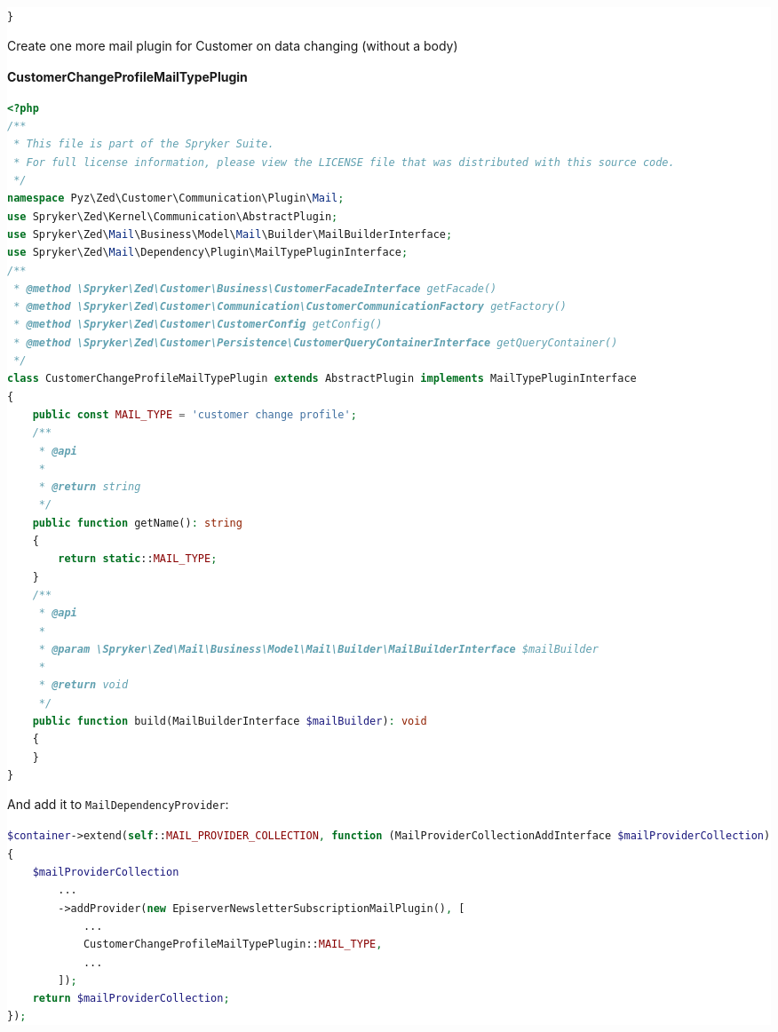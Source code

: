 ```php
}
```

Create one more mail plugin for Customer on data changing (without a body)

**CustomerChangeProfileMailTypePlugin**

```php
<?php
/**
 * This file is part of the Spryker Suite.
 * For full license information, please view the LICENSE file that was distributed with this source code.
 */
namespace Pyz\Zed\Customer\Communication\Plugin\Mail;
use Spryker\Zed\Kernel\Communication\AbstractPlugin;
use Spryker\Zed\Mail\Business\Model\Mail\Builder\MailBuilderInterface;
use Spryker\Zed\Mail\Dependency\Plugin\MailTypePluginInterface;
/**
 * @method \Spryker\Zed\Customer\Business\CustomerFacadeInterface getFacade()
 * @method \Spryker\Zed\Customer\Communication\CustomerCommunicationFactory getFactory()
 * @method \Spryker\Zed\Customer\CustomerConfig getConfig()
 * @method \Spryker\Zed\Customer\Persistence\CustomerQueryContainerInterface getQueryContainer()
 */
class CustomerChangeProfileMailTypePlugin extends AbstractPlugin implements MailTypePluginInterface
{
    public const MAIL_TYPE = 'customer change profile';
    /**
     * @api
     *
     * @return string
     */
    public function getName(): string
    {
        return static::MAIL_TYPE;
    }
    /**
     * @api
     *
     * @param \Spryker\Zed\Mail\Business\Model\Mail\Builder\MailBuilderInterface $mailBuilder
     *
     * @return void
     */
    public function build(MailBuilderInterface $mailBuilder): void
    {
    }
}
```

And add it to `MailDependencyProvider`:

```php
$container->extend(self::MAIL_PROVIDER_COLLECTION, function (MailProviderCollectionAddInterface $mailProviderCollection) {
    $mailProviderCollection
        ...
        ->addProvider(new EpiserverNewsletterSubscriptionMailPlugin(), [
            ...
            CustomerChangeProfileMailTypePlugin::MAIL_TYPE,
            ...
        ]);
    return $mailProviderCollection;
});
```

